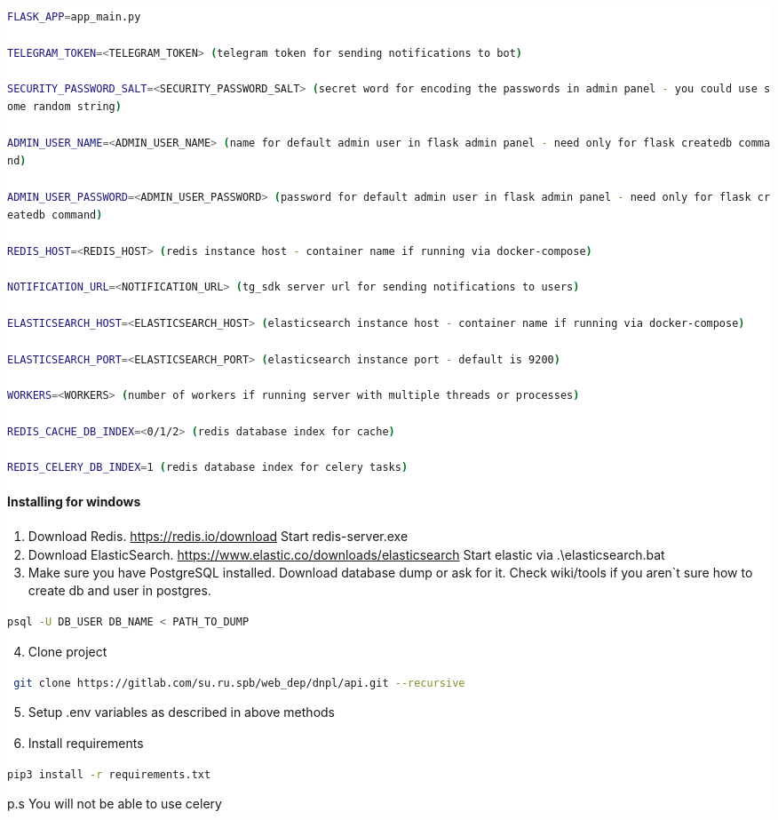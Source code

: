 ```bash
FLASK_APP=app_main.py

TELEGRAM_TOKEN=<TELEGRAM_TOKEN> (telegram token for sending notifications to bot)

SECURITY_PASSWORD_SALT=<SECURITY_PASSWORD_SALT> (secret word for encoding the passwords in admin panel - you could use some random string)

ADMIN_USER_NAME=<ADMIN_USER_NAME> (name for default admin user in flask admin panel - need only for flask createdb command)

ADMIN_USER_PASSWORD=<ADMIN_USER_PASSWORD> (password for default admin user in flask admin panel - need only for flask createdb command)

REDIS_HOST=<REDIS_HOST> (redis instance host - container name if running via docker-compose)

NOTIFICATION_URL=<NOTIFICATION_URL> (tg_sdk server url for sending notifications to users)

ELASTICSEARCH_HOST=<ELASTICSEARCH_HOST> (elasticsearch instance host - container name if running via docker-compose)

ELASTICSEARCH_PORT=<ELASTICSEARCH_PORT> (elasticsearch instance port - default is 9200)

WORKERS=<WORKERS> (number of workers if running server with multiple threads or processes)

REDIS_CACHE_DB_INDEX=<0/1/2> (redis database index for cache)

REDIS_CELERY_DB_INDEX=1 (redis database index for celery tasks)
```
#### Installing for windows
1) Download Redis. 
https://redis.io/download
Start redis-server.exe
2) Download ElasticSearch.
https://www.elastic.co/downloads/elasticsearch
Start elastic via .\elasticsearch.bat
3) Make sure you have PostgreSQL installed. Download database dump or ask for it.
Check wiki/tools if you aren`t sure how to create db and user in postgres.
 ```bash
 psql -U DB_USER DB_NAME < PATH_TO_DUMP
 ```
4) Clone project 
 ```bash
  git clone https://gitlab.com/su.ru.spb/web_dep/dnpl/api.git --recursive
 ```

 5) Setup .env variables as described in above methods

 6) Install requirements
  ```bash
 pip3 install -r requirements.txt
  ```
 p.s You will not be able to use celery 
